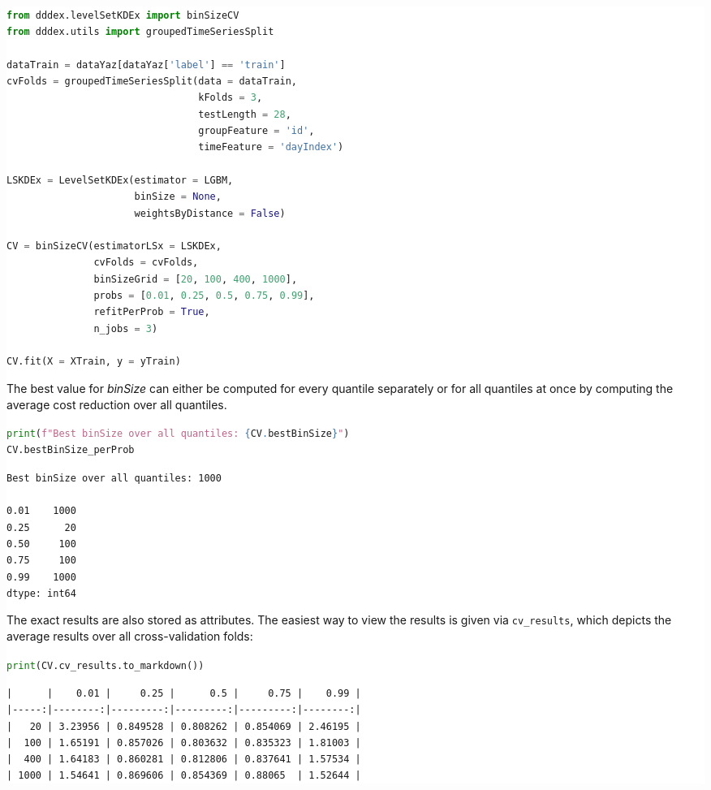 ``` python
from dddex.levelSetKDEx import binSizeCV
from dddex.utils import groupedTimeSeriesSplit

dataTrain = dataYaz[dataYaz['label'] == 'train']
cvFolds = groupedTimeSeriesSplit(data = dataTrain, 
                                 kFolds = 3,
                                 testLength = 28,
                                 groupFeature = 'id',
                                 timeFeature = 'dayIndex')

LSKDEx = LevelSetKDEx(estimator = LGBM,
                      binSize = None,
                      weightsByDistance = False)

CV = binSizeCV(estimatorLSx = LSKDEx,
               cvFolds = cvFolds,
               binSizeGrid = [20, 100, 400, 1000],
               probs = [0.01, 0.25, 0.5, 0.75, 0.99],
               refitPerProb = True,
               n_jobs = 3)

CV.fit(X = XTrain, y = yTrain)
```

The best value for *binSize* can either be computed for every quantile
separately or for all quantiles at once by computing the average cost
reduction over all quantiles.

``` python
print(f"Best binSize over all quantiles: {CV.bestBinSize}")
CV.bestBinSize_perProb
```

    Best binSize over all quantiles: 1000

    0.01    1000
    0.25      20
    0.50     100
    0.75     100
    0.99    1000
    dtype: int64

The exact results are also stored as attributes. The easiest way to view
the results is given via `cv_results`, which depicts the average results
over all cross-validation folds:

``` python
print(CV.cv_results.to_markdown())
```

    |      |    0.01 |     0.25 |      0.5 |     0.75 |    0.99 |
    |-----:|--------:|---------:|---------:|---------:|--------:|
    |   20 | 3.23956 | 0.849528 | 0.808262 | 0.854069 | 2.46195 |
    |  100 | 1.65191 | 0.857026 | 0.803632 | 0.835323 | 1.81003 |
    |  400 | 1.64183 | 0.860281 | 0.812806 | 0.837641 | 1.57534 |
    | 1000 | 1.54641 | 0.869606 | 0.854369 | 0.88065  | 1.52644 |
